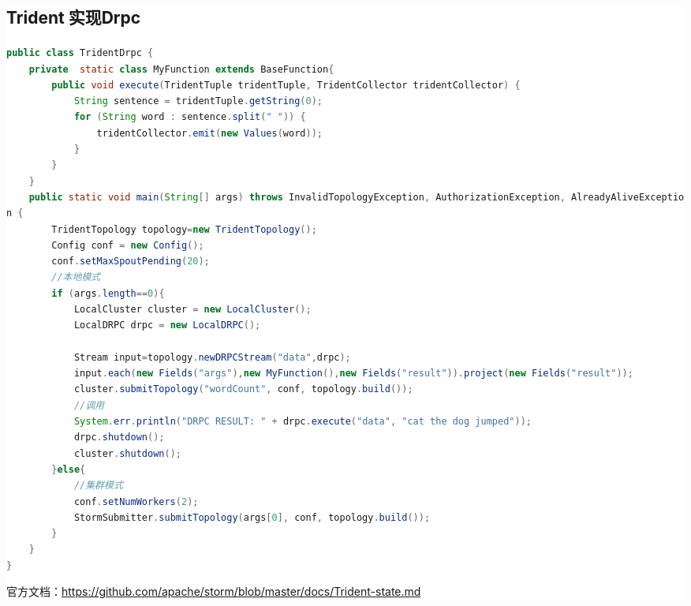 ## Trident 实现Drpc

``` java
public class TridentDrpc {
    private  static class MyFunction extends BaseFunction{
        public void execute(TridentTuple tridentTuple, TridentCollector tridentCollector) {
            String sentence = tridentTuple.getString(0);
            for (String word : sentence.split(" ")) {
                tridentCollector.emit(new Values(word));
            }
        }
    }
    public static void main(String[] args) throws InvalidTopologyException, AuthorizationException, AlreadyAliveException {
        TridentTopology topology=new TridentTopology();
        Config conf = new Config();
        conf.setMaxSpoutPending(20);
        //本地模式
        if (args.length==0){
            LocalCluster cluster = new LocalCluster();
            LocalDRPC drpc = new LocalDRPC();

            Stream input=topology.newDRPCStream("data",drpc);
            input.each(new Fields("args"),new MyFunction(),new Fields("result")).project(new Fields("result"));
            cluster.submitTopology("wordCount", conf, topology.build());
            //调用
            System.err.println("DRPC RESULT: " + drpc.execute("data", "cat the dog jumped"));
            drpc.shutdown();
            cluster.shutdown();
        }else{
            //集群模式
            conf.setNumWorkers(2);
            StormSubmitter.submitTopology(args[0], conf, topology.build());
        }
    }
}

```

官方文档：https://github.com/apache/storm/blob/master/docs/Trident-state.md
